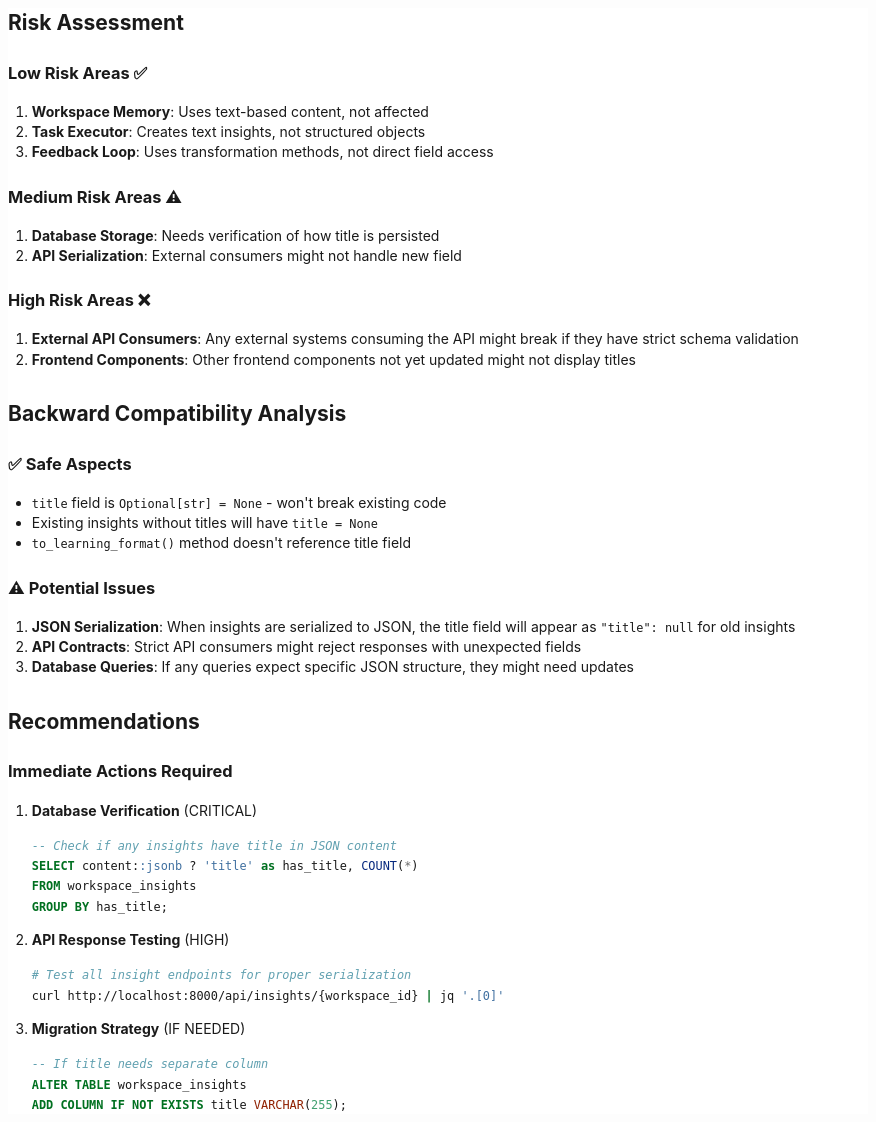 ## Risk Assessment

### Low Risk Areas ✅
1. **Workspace Memory**: Uses text-based content, not affected
2. **Task Executor**: Creates text insights, not structured objects
3. **Feedback Loop**: Uses transformation methods, not direct field access

### Medium Risk Areas ⚠️
1. **Database Storage**: Needs verification of how title is persisted
2. **API Serialization**: External consumers might not handle new field

### High Risk Areas ❌
1. **External API Consumers**: Any external systems consuming the API might break if they have strict schema validation
2. **Frontend Components**: Other frontend components not yet updated might not display titles

## Backward Compatibility Analysis

### ✅ Safe Aspects
- `title` field is `Optional[str] = None` - won't break existing code
- Existing insights without titles will have `title = None`
- `to_learning_format()` method doesn't reference title field

### ⚠️ Potential Issues
1. **JSON Serialization**: When insights are serialized to JSON, the title field will appear as `"title": null` for old insights
2. **API Contracts**: Strict API consumers might reject responses with unexpected fields
3. **Database Queries**: If any queries expect specific JSON structure, they might need updates

## Recommendations

### Immediate Actions Required

1. **Database Verification** (CRITICAL)
   ```sql
   -- Check if any insights have title in JSON content
   SELECT content::jsonb ? 'title' as has_title, COUNT(*) 
   FROM workspace_insights 
   GROUP BY has_title;
   ```

2. **API Response Testing** (HIGH)
   ```bash
   # Test all insight endpoints for proper serialization
   curl http://localhost:8000/api/insights/{workspace_id} | jq '.[0]'
   ```

3. **Migration Strategy** (IF NEEDED)
   ```sql
   -- If title needs separate column
   ALTER TABLE workspace_insights 
   ADD COLUMN IF NOT EXISTS title VARCHAR(255);
   ```
